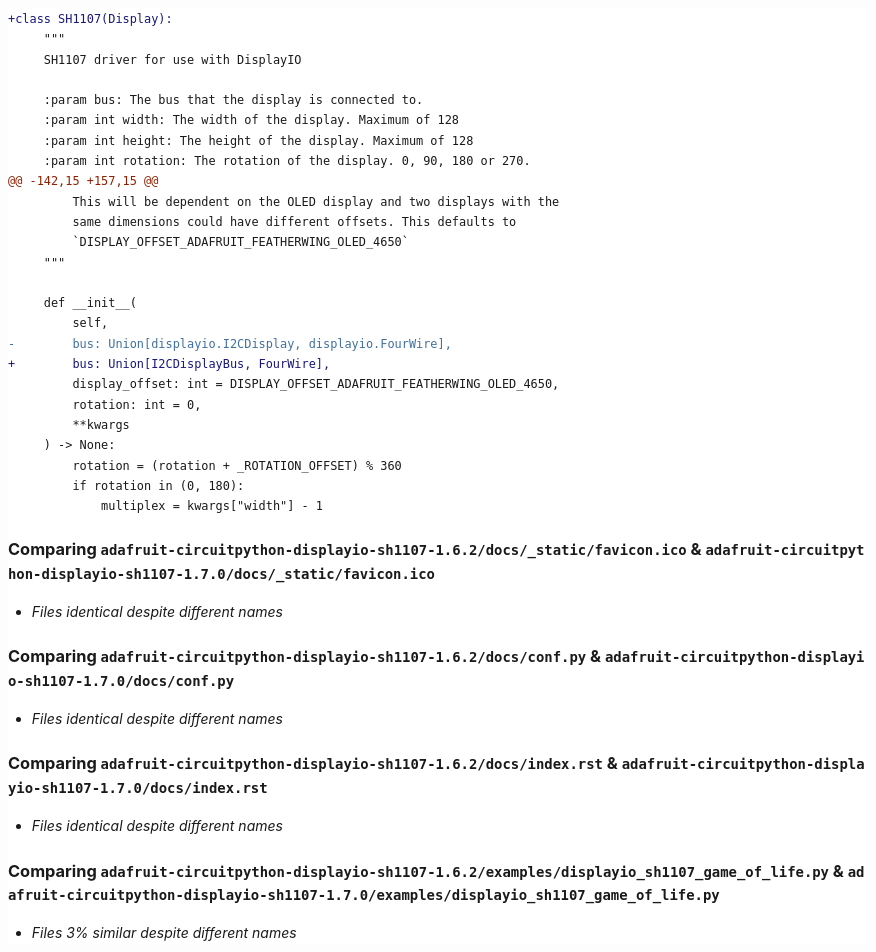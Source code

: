 ```diff
+class SH1107(Display):
     """
     SH1107 driver for use with DisplayIO
 
     :param bus: The bus that the display is connected to.
     :param int width: The width of the display. Maximum of 128
     :param int height: The height of the display. Maximum of 128
     :param int rotation: The rotation of the display. 0, 90, 180 or 270.
@@ -142,15 +157,15 @@
         This will be dependent on the OLED display and two displays with the
         same dimensions could have different offsets. This defaults to
         `DISPLAY_OFFSET_ADAFRUIT_FEATHERWING_OLED_4650`
     """
 
     def __init__(
         self,
-        bus: Union[displayio.I2CDisplay, displayio.FourWire],
+        bus: Union[I2CDisplayBus, FourWire],
         display_offset: int = DISPLAY_OFFSET_ADAFRUIT_FEATHERWING_OLED_4650,
         rotation: int = 0,
         **kwargs
     ) -> None:
         rotation = (rotation + _ROTATION_OFFSET) % 360
         if rotation in (0, 180):
             multiplex = kwargs["width"] - 1
```

### Comparing `adafruit-circuitpython-displayio-sh1107-1.6.2/docs/_static/favicon.ico` & `adafruit-circuitpython-displayio-sh1107-1.7.0/docs/_static/favicon.ico`

 * *Files identical despite different names*

### Comparing `adafruit-circuitpython-displayio-sh1107-1.6.2/docs/conf.py` & `adafruit-circuitpython-displayio-sh1107-1.7.0/docs/conf.py`

 * *Files identical despite different names*

### Comparing `adafruit-circuitpython-displayio-sh1107-1.6.2/docs/index.rst` & `adafruit-circuitpython-displayio-sh1107-1.7.0/docs/index.rst`

 * *Files identical despite different names*

### Comparing `adafruit-circuitpython-displayio-sh1107-1.6.2/examples/displayio_sh1107_game_of_life.py` & `adafruit-circuitpython-displayio-sh1107-1.7.0/examples/displayio_sh1107_game_of_life.py`

 * *Files 3% similar despite different names*
